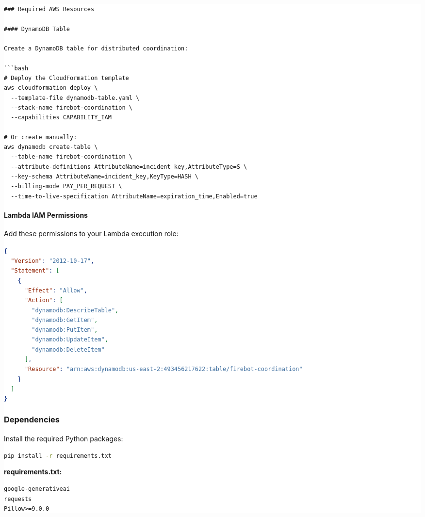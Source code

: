 ```
### Required AWS Resources

#### DynamoDB Table

Create a DynamoDB table for distributed coordination:

```bash
# Deploy the CloudFormation template
aws cloudformation deploy \
  --template-file dynamodb-table.yaml \
  --stack-name firebot-coordination \
  --capabilities CAPABILITY_IAM

# Or create manually:
aws dynamodb create-table \
  --table-name firebot-coordination \
  --attribute-definitions AttributeName=incident_key,AttributeType=S \
  --key-schema AttributeName=incident_key,KeyType=HASH \
  --billing-mode PAY_PER_REQUEST \
  --time-to-live-specification AttributeName=expiration_time,Enabled=true
```

#### Lambda IAM Permissions

Add these permissions to your Lambda execution role:

```json
{
  "Version": "2012-10-17",
  "Statement": [
    {
      "Effect": "Allow",
      "Action": [
        "dynamodb:DescribeTable",
        "dynamodb:GetItem",
        "dynamodb:PutItem",
        "dynamodb:UpdateItem",
        "dynamodb:DeleteItem"
      ],
      "Resource": "arn:aws:dynamodb:us-east-2:493456217622:table/firebot-coordination"
    }
  ]
}
```

### Dependencies

Install the required Python packages:

```bash
pip install -r requirements.txt
```

**requirements.txt:**
```
google-generativeai
requests
Pillow>=9.0.0
```

